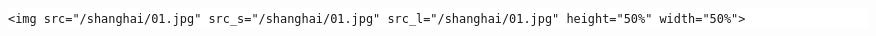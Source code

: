     <img src="/shanghai/01.jpg" src_s="/shanghai/01.jpg" src_l="/shanghai/01.jpg" height="50%" width="50%">
    